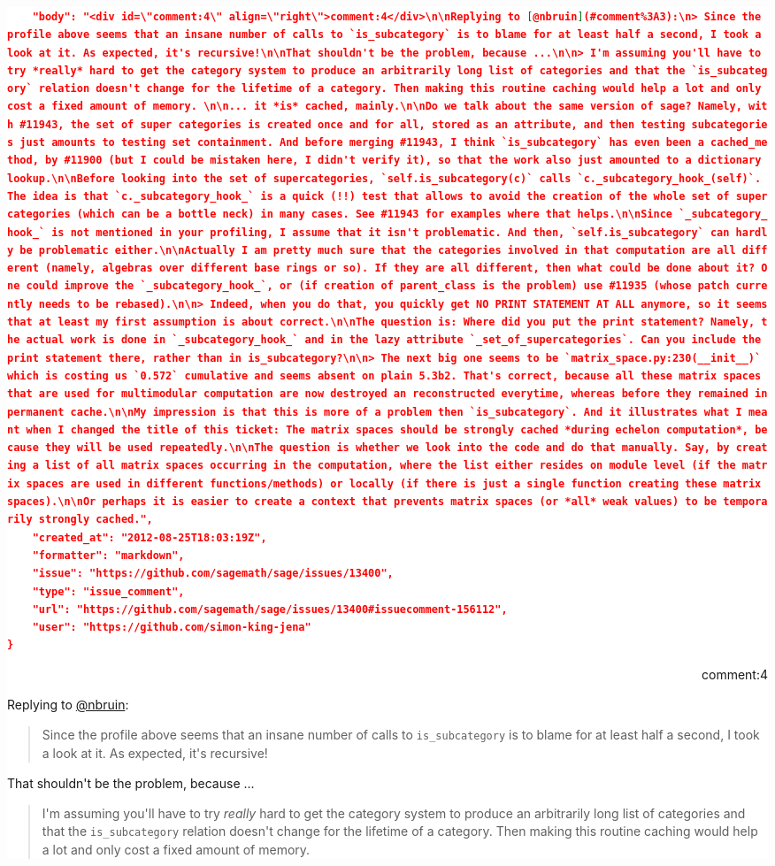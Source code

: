 ```json
    "body": "<div id=\"comment:4\" align=\"right\">comment:4</div>\n\nReplying to [@nbruin](#comment%3A3):\n> Since the profile above seems that an insane number of calls to `is_subcategory` is to blame for at least half a second, I took a look at it. As expected, it's recursive!\n\nThat shouldn't be the problem, because ...\n\n> I'm assuming you'll have to try *really* hard to get the category system to produce an arbitrarily long list of categories and that the `is_subcategory` relation doesn't change for the lifetime of a category. Then making this routine caching would help a lot and only cost a fixed amount of memory. \n\n... it *is* cached, mainly.\n\nDo we talk about the same version of sage? Namely, with #11943, the set of super categories is created once and for all, stored as an attribute, and then testing subcategories just amounts to testing set containment. And before merging #11943, I think `is_subcategory` has even been a cached_method, by #11900 (but I could be mistaken here, I didn't verify it), so that the work also just amounted to a dictionary lookup.\n\nBefore looking into the set of supercategories, `self.is_subcategory(c)` calls `c._subcategory_hook_(self)`. The idea is that `c._subcategory_hook_` is a quick (!!) test that allows to avoid the creation of the whole set of supercategories (which can be a bottle neck) in many cases. See #11943 for examples where that helps.\n\nSince `_subcategory_hook_` is not mentioned in your profiling, I assume that it isn't problematic. And then, `self.is_subcategory` can hardly be problematic either.\n\nActually I am pretty much sure that the categories involved in that computation are all different (namely, algebras over different base rings or so). If they are all different, then what could be done about it? One could improve the `_subcategory_hook_`, or (if creation of parent_class is the problem) use #11935 (whose patch currently needs to be rebased).\n\n> Indeed, when you do that, you quickly get NO PRINT STATEMENT AT ALL anymore, so it seems that at least my first assumption is about correct.\n\nThe question is: Where did you put the print statement? Namely, the actual work is done in `_subcategory_hook_` and in the lazy attribute `_set_of_supercategories`. Can you include the print statement there, rather than in is_subcategory?\n\n> The next big one seems to be `matrix_space.py:230(__init__)` which is costing us `0.572` cumulative and seems absent on plain 5.3b2. That's correct, because all these matrix spaces that are used for multimodular computation are now destroyed an reconstructed everytime, whereas before they remained in permanent cache.\n\nMy impression is that this is more of a problem then `is_subcategory`. And it illustrates what I meant when I changed the title of this ticket: The matrix spaces should be strongly cached *during echelon computation*, because they will be used repeatedly.\n\nThe question is whether we look into the code and do that manually. Say, by creating a list of all matrix spaces occurring in the computation, where the list either resides on module level (if the matrix spaces are used in different functions/methods) or locally (if there is just a single function creating these matrix spaces).\n\nOr perhaps it is easier to create a context that prevents matrix spaces (or *all* weak values) to be temporarily strongly cached.",
    "created_at": "2012-08-25T18:03:19Z",
    "formatter": "markdown",
    "issue": "https://github.com/sagemath/sage/issues/13400",
    "type": "issue_comment",
    "url": "https://github.com/sagemath/sage/issues/13400#issuecomment-156112",
    "user": "https://github.com/simon-king-jena"
}
```

<div id="comment:4" align="right">comment:4</div>

Replying to [@nbruin](#comment%3A3):
> Since the profile above seems that an insane number of calls to `is_subcategory` is to blame for at least half a second, I took a look at it. As expected, it's recursive!

That shouldn't be the problem, because ...

> I'm assuming you'll have to try *really* hard to get the category system to produce an arbitrarily long list of categories and that the `is_subcategory` relation doesn't change for the lifetime of a category. Then making this routine caching would help a lot and only cost a fixed amount of memory. 
